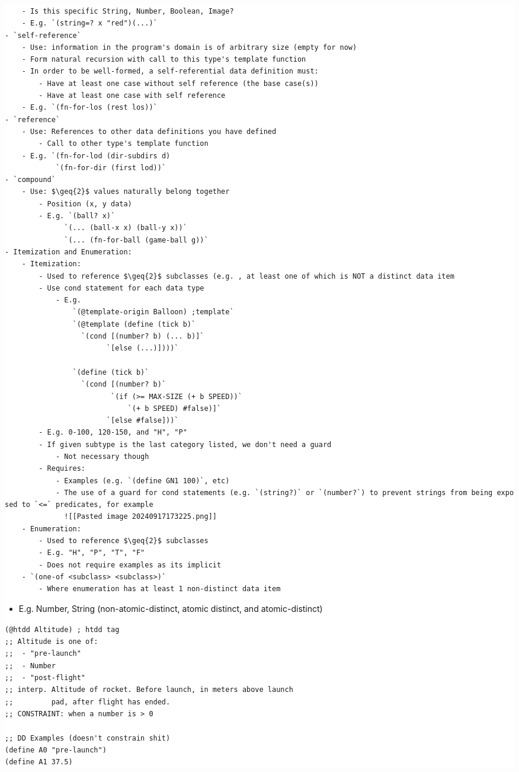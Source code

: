 		- Is this specific String, Number, Boolean, Image?
		- E.g. `(string=? x "red")(...)`
	- `self-reference`
		- Use: information in the program's domain is of arbitrary size (empty for now)
		- Form natural recursion with call to this type's template function
		- In order to be well-formed, a self-referential data definition must:
			- Have at least one case without self reference (the base case(s))
			- Have at least one case with self reference
		- E.g. `(fn-for-los (rest los))`
	- `reference`
		- Use: References to other data definitions you have defined 
			- Call to other type's template function
		- E.g. `(fn-for-lod (dir-subdirs d)  
				`(fn-for-dir (first lod))`
	- `compound`
		- Use: $\geq{2}$ values naturally belong together 
			- Position (x, y data)
			- E.g. `(ball? x)`
				  `(... (ball-x x) (ball-y x))`
				  `(... (fn-for-ball (game-ball g))`
	- Itemization and Enumeration: 
		- Itemization:
			- Used to reference $\geq{2}$ subclasses (e.g. , at least one of which is NOT a distinct data item 
			- Use cond statement for each data type
				- E.g. 
					`(@template-origin Balloon) ;template`
					`(@template (define (tick b)` 
					  `(cond [(number? b) (... b)]`
					        `[else (...)])))`
					
					`(define (tick b)`
					  `(cond [(number? b)`
					         `(if (>= MAX-SIZE (+ b SPEED))`
					             `(+ b SPEED) #false)]`
					        `[else #false]))`
			- E.g. 0-100, 120-150, and "H", "P"
			- If given subtype is the last category listed, we don't need a guard 
				- Not necessary though
			- Requires:
				- Examples (e.g. `(define GN1 100)`, etc)
				- The use of a guard for cond statements (e.g. `(string?)` or `(number?`) to prevent strings from being exposed to `<=` predicates, for example
				  ![[Pasted image 20240917173225.png]]
		- Enumeration:
			- Used to reference $\geq{2}$ subclasses 
			- E.g. "H", "P", "T", "F"
			- Does not require examples as its implicit 
		- `(one-of <subclass> <subclass>)`
			- Where enumeration has at least 1 non-distinct data item 
			
- E.g. Number, String (non-atomic-distinct, atomic distinct, and atomic-distinct)
```
(@htdd Altitude) ; htdd tag
;; Altitude is one of:
;;  - "pre-launch"
;;  - Number
;;  - "post-flight"
;; interp. Altitude of rocket. Before launch, in meters above launch
;;         pad, after flight has ended.
;; CONSTRAINT: when a number is > 0

;; DD Examples (doesn't constrain shit)
(define A0 "pre-launch")
(define A1 37.5)
```